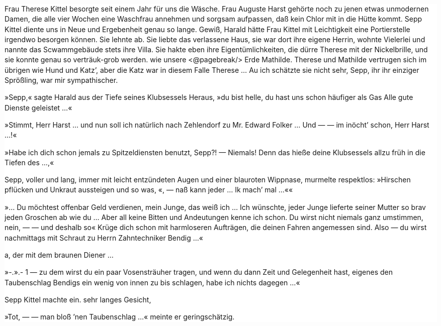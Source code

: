 Frau Therese Kittel besorgte seit einem Jahr für uns
die Wäsche. Frau Auguste Harst gehörte noch zu jenen etwas
unmodernen Damen, die alle vier Wochen eine Waschfrau
annehmen und sorgsam aufpassen, daß kein Chlor mit in
die Hütte kommt. Sepp Kittel diente uns in Neue und
Ergebenheit genau so lange. Gewiß, Harald hätte Frau
Kittel mit Leichtigkeit eine Portierstelle irgendwo besorgen
können. Sie lehnte ab. Sie liebte das verlassene Haus, sie war
dort ihre eigene Herrin, wohnte Vielerlei und nannte das
Scwammgebäude stets ihre Villa. Sie hakte eben ihre
Eigentümlichkeiten, die dürre Therese mit der Nickelbrille,
und sie konnte genau so verträuk-grob werden. wie unsere
<@pagebreak/>
Erde Mathilde. Therese und Mathilde vertrugen sich im
übrigen wie Hund und Katz’, aber die Katz war in diesem
Falle Therese … Au ich schätzte sie nicht sehr, Sepp, ihr
ihr einziger Sprößling, war mir sympathischer.

»Sepp,« sagte Harald aus der Tiefe seines Klubsessels
Heraus, »du bist helle, du hast uns schon häufiger als Gas
Alle gute Dienste geleistet …«

»Stimmt, Herr Harst … und nun soll ich natürlich
nach Zehlendorf zu Mr. Edward Folker … Und — —
im inöcht’ schon, Herr Harst …!«

»Habe ich dich schon jemals zu Spitzeldiensten benutzt,
Sepp?! — Niemals! Denn das hieße deine Klubsessels allzu
früh in die Tiefen des …,«

Sepp, voller und lang, immer mit leicht entzündeten
Augen und einer blauroten Wippnase, murmelte respektlos:
»Hirschen pflücken und Unkraut aussteigen und so was, «, —
naß kann jeder … Ik mach’ mal …««

»… Du möchtest offenbar Geld verdienen, mein Junge,
das weiß ich … Ich wünschte, jeder Junge lieferte seiner
Mutter so brav jeden Groschen ab wie du … Aber all
keine Bitten und Andeutungen kenne ich schon. Du wirst
nicht niemals ganz umstimmen, nein, — — und deshalb so«
Krüge dich schon mit harmloseren Aufträgen, die deinen
Fahren angemessen sind. Also — du wirst nachmittags mit
Schraut zu Herrn Zahntechniker Bendig …«

a, der mit dem braunen Diener …

»-.».- 1 — zu dem wirst du ein paar Vosensträuher
tragen, und wenn du dann Zeit und Gelegenheit hast, eigenes
den Taubenschlag Bendigs ein wenig von innen zu bis
schlagen, habe ich nichts dagegen …«

Sepp Kittel machte ein. sehr langes Gesicht,

»Tot, — — man bloß ’nen Taubenschlag …« meinte
er geringschätzig.

